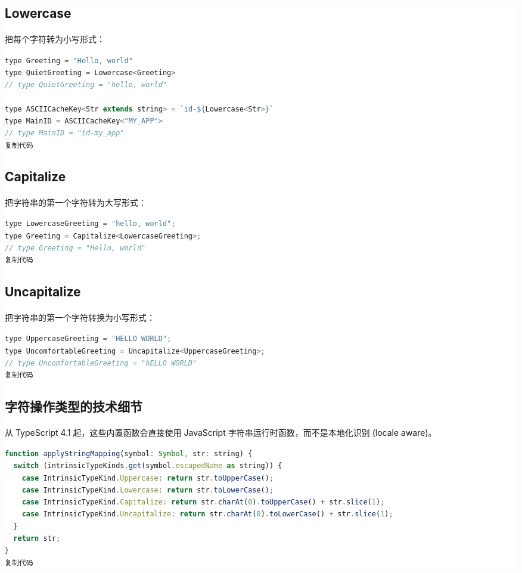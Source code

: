 ## Lowercase

把每个字符转为小写形式：

```js
type Greeting = "Hello, world"
type QuietGreeting = Lowercase<Greeting>
// type QuietGreeting = "hello, world"

type ASCIICacheKey<Str extends string> = `id-${Lowercase<Str>}`
type MainID = ASCIICacheKey<"MY_APP">
// type MainID = "id-my_app"
复制代码
```

## Capitalize

把字符串的第一个字符转为大写形式：

```js
type LowercaseGreeting = "hello, world";
type Greeting = Capitalize<LowercaseGreeting>;
// type Greeting = "Hello, world"
复制代码
```

## Uncapitalize

把字符串的第一个字符转换为小写形式：

```js
type UppercaseGreeting = "HELLO WORLD";
type UncomfortableGreeting = Uncapitalize<UppercaseGreeting>;
// type UncomfortableGreeting = "hELLO WORLD"
复制代码
```

## 字符操作类型的技术细节

从 TypeScript 4.1 起，这些内置函数会直接使用 JavaScript 字符串运行时函数，而不是本地化识别 (locale aware)。

```js
function applyStringMapping(symbol: Symbol, str: string) {
  switch (intrinsicTypeKinds.get(symbol.escapedName as string)) {
    case IntrinsicTypeKind.Uppercase: return str.toUpperCase();
    case IntrinsicTypeKind.Lowercase: return str.toLowerCase();
    case IntrinsicTypeKind.Capitalize: return str.charAt(0).toUpperCase() + str.slice(1);
    case IntrinsicTypeKind.Uncapitalize: return str.charAt(0).toLowerCase() + str.slice(1);
  }
  return str;
}
复制代码
```